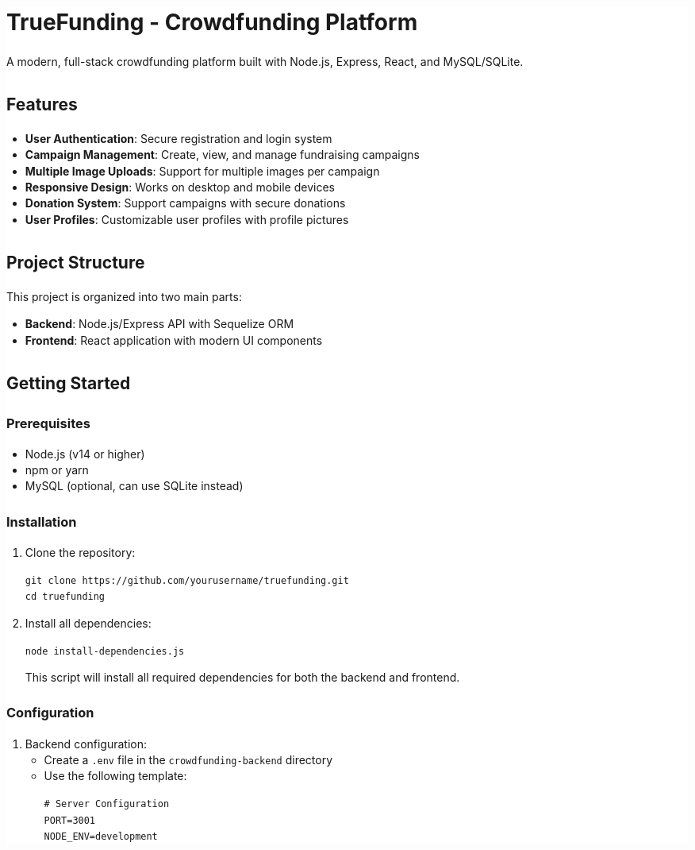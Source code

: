 # TrueFunding - Crowdfunding Platform

A modern, full-stack crowdfunding platform built with Node.js, Express, React, and MySQL/SQLite.

## Features

- **User Authentication**: Secure registration and login system
- **Campaign Management**: Create, view, and manage fundraising campaigns
- **Multiple Image Uploads**: Support for multiple images per campaign
- **Responsive Design**: Works on desktop and mobile devices
- **Donation System**: Support campaigns with secure donations
- **User Profiles**: Customizable user profiles with profile pictures

## Project Structure

This project is organized into two main parts:

- **Backend**: Node.js/Express API with Sequelize ORM
- **Frontend**: React application with modern UI components

## Getting Started

### Prerequisites

- Node.js (v14 or higher)
- npm or yarn
- MySQL (optional, can use SQLite instead)

### Installation

1. Clone the repository:
   ```
   git clone https://github.com/yourusername/truefunding.git
   cd truefunding
   ```

2. Install all dependencies:
   ```
   node install-dependencies.js
   ```

   This script will install all required dependencies for both the backend and frontend.

### Configuration

1. Backend configuration:
   - Create a `.env` file in the `crowdfunding-backend` directory
   - Use the following template:
     ```
     # Server Configuration
     PORT=3001
     NODE_ENV=development
